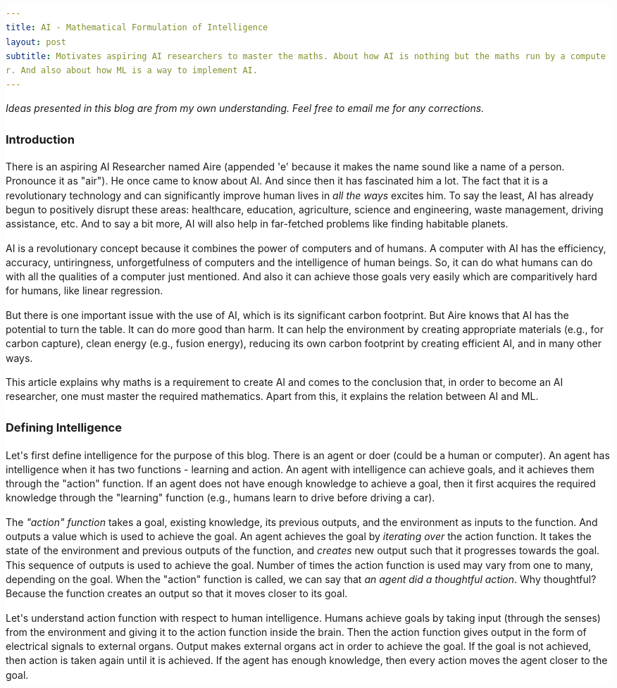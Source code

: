 ```yaml
---
title: AI - Mathematical Formulation of Intelligence 
layout: post
subtitle: Motivates aspiring AI researchers to master the maths. About how AI is nothing but the maths run by a computer. And also about how ML is a way to implement AI.
---
```


_Ideas presented in this blog are from my own understanding. Feel free to email me for any corrections._

### Introduction
There is an aspiring AI Researcher named Aire (appended 'e' because it makes the name sound like a name of a person. Pronounce it as "air"). He once came to know about AI. And since then it has fascinated him a lot. The fact that it is a revolutionary technology and can significantly improve human lives in _all the ways_ excites him. To say the least, AI has already begun to positively disrupt these areas: healthcare, education, agriculture, science and engineering, waste management, driving assistance, etc. And to say a bit more, AI will also help in far-fetched problems like finding habitable planets. 

AI is a revolutionary concept because it combines the power of computers and of humans. A computer with AI has the efficiency, accuracy, untiringness, unforgetfulness of computers and the intelligence of human beings. 
So, it can do what humans can do with all the qualities of a computer just mentioned. And also it can achieve those goals very easily which are comparitively hard for humans, like linear regression. 

But there is one important issue with the use of AI, which is its significant carbon footprint. But Aire knows that AI has the potential to turn the table. It can do more good than harm. It can help the environment by creating appropriate materials (e.g., for carbon capture), clean energy (e.g., fusion energy), reducing its own carbon footprint by creating efficient AI, and in many other ways.

This article explains why maths is a requirement to create AI and comes to the conclusion that, in order to become an AI researcher, one must master the required mathematics. Apart from this, it explains the relation between AI and ML.

### Defining Intelligence
Let's first define intelligence for the purpose of this blog. There is an agent or doer (could be a human or computer). An agent has intelligence when it has two functions - learning and action. An agent with intelligence can achieve goals, and it achieves them through the "action" function. If an agent does not have enough knowledge to achieve a goal, then it first acquires the required knowledge through the "learning" function (e.g., humans learn to drive before driving a car).

The _"action" function_ takes a goal, existing knowledge, its previous outputs, and the environment as inputs to the function. And outputs a value which is used to achieve the goal. An agent achieves the goal by _iterating over_ the action function. It takes the state of the environment and previous outputs of the function, and _creates_ new output such that it progresses towards the goal. This sequence of outputs is used to achieve the goal. Number of times the action function is used may vary from one to many, depending on the goal. When the "action" function is called, we can say that _an agent did a thoughtful action_. Why thoughtful? Because the function creates an output so that it moves closer to its goal.

Let's understand action function with respect to human intelligence. Humans achieve goals by taking input (through the senses) from the environment and giving it to the action function inside the brain. Then the action function gives output in the form of electrical signals to external organs. Output makes external organs act in order to achieve the goal. If the goal is not achieved, then action is taken again until it is achieved. If the agent has enough knowledge, then every action moves the agent closer to the goal. 

